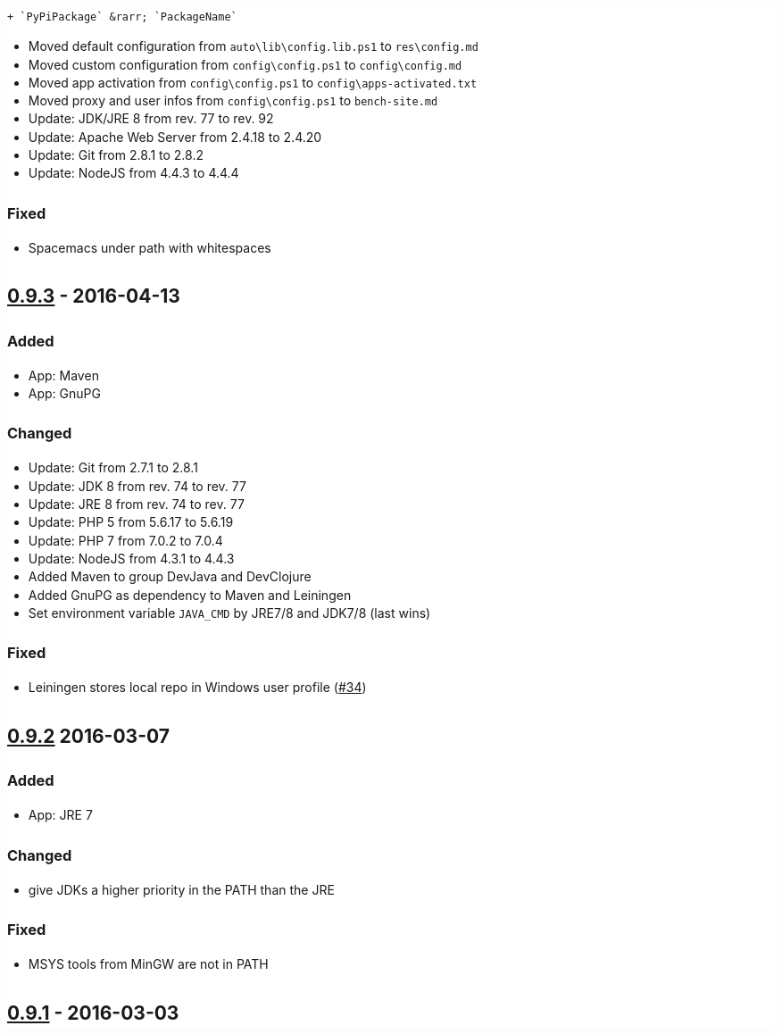     + `PyPiPackage` &rarr; `PackageName`
- Moved default configuration from `auto\lib\config.lib.ps1` to `res\config.md`
- Moved custom configuration from `config\config.ps1` to `config\config.md`
- Moved app activation from `config\config.ps1` to `config\apps-activated.txt`
- Moved proxy and user infos from `config\config.ps1` to `bench-site.md`
- Update: JDK/JRE 8 from rev. 77 to rev. 92
- Update: Apache Web Server from 2.4.18 to 2.4.20
- Update: Git from 2.8.1 to 2.8.2
- Update: NodeJS from 4.4.3 to 4.4.4

### Fixed
- Spacemacs under path with whitespaces

## [0.9.3] - 2016-04-13

[0.9.3]: https://github.com/winbench/bench/compare/v0.9.2...v0.9.3

### Added
- App: Maven
- App: GnuPG

### Changed
- Update: Git from 2.7.1 to 2.8.1
- Update: JDK 8 from rev. 74 to rev. 77
- Update: JRE 8 from rev. 74 to rev. 77
- Update: PHP 5 from 5.6.17 to 5.6.19
- Update: PHP 7 from 7.0.2 to 7.0.4
- Update: NodeJS from 4.3.1 to 4.4.3
- Added Maven to group DevJava and DevClojure
- Added GnuPG as dependency to Maven and Leiningen
- Set environment variable `JAVA_CMD` by JRE7/8 and JDK7/8 (last wins)

### Fixed
- Leiningen stores local repo in Windows user profile
  ([#34](https://github.com/winbench/bench/issues/34))

## [0.9.2] 2016-03-07

[0.9.2]: https://github.com/winbench/bench/compare/v0.9.1...v0.9.2

### Added
- App: JRE 7

### Changed
- give JDKs a higher priority in the PATH than the JRE

### Fixed
- MSYS tools from MinGW are not in PATH

## [0.9.1] - 2016-03-03


[Unreleased]: https://github.com/winbench/bench/compare/master...dev
[0.21.0]: https://github.com/winbench/bench/compare/v0.20.5...v0.21.0
[0.20.5]: https://github.com/winbench/bench/compare/v0.20.4...v0.20.5
[0.20.4]: https://github.com/winbench/bench/compare/v0.20.3...v0.20.4
[0.20.3]: https://github.com/winbench/bench/compare/v0.20.2...v0.20.3
[0.20.2]: https://github.com/winbench/bench/compare/v0.20.1...v0.20.2
[0.20.1]: https://github.com/winbench/bench/compare/v0.20.0...v0.20.1
[0.20.0]: https://github.com/winbench/bench/compare/v0.19.0...v0.20.0
[0.19.0]: https://github.com/winbench/bench/compare/v0.18.0...v0.19.0
[0.18.0]: https://github.com/winbench/bench/compare/v0.17.3...v0.18.0
[0.17.3]: https://github.com/winbench/bench/compare/v0.17.2...v0.17.3
[0.17.2]: https://github.com/winbench/bench/compare/v0.17.1...v0.17.2
[0.17.1]: https://github.com/winbench/bench/compare/v0.17.0...v0.17.1
[0.17.0]: https://github.com/winbench/bench/compare/v0.16.2...v0.17.0
[0.16.2]: https://github.com/winbench/bench/compare/v0.16.1...v0.16.2
[0.16.1]: https://github.com/winbench/bench/compare/v0.16.0...v0.16.1
[0.16.0]: https://github.com/winbench/bench/compare/v0.15.2...v0.16.0
[0.15.2]: https://github.com/winbench/bench/compare/v0.15.1...v0.15.2
[0.15.1]: https://github.com/winbench/bench/compare/v0.15.0...v0.15.1
[0.15.0]: https://github.com/winbench/bench/compare/v0.14.1...v0.15.0
[0.14.1]: https://github.com/winbench/bench/compare/v0.14.0...v0.14.1
[0.14.0]: https://github.com/winbench/bench/compare/v0.13.3...v0.14.0
[0.13.3]: https://github.com/winbench/bench/compare/v0.13.2...v0.13.3
[0.13.2]: https://github.com/winbench/bench/compare/v0.13.1...v0.13.2
[0.13.1]: https://github.com/winbench/bench/compare/v0.13.0...v0.13.1
[0.13.0]: https://github.com/winbench/bench/compare/v0.12.1...v0.13.0
[0.12.1]: https://github.com/winbench/bench/compare/v0.12.0...v0.12.1
[0.12.0]: https://github.com/winbench/bench/compare/v0.11.4...v0.12.0
[0.11.4]: https://github.com/winbench/bench/compare/v0.11.3...v0.11.4
[0.11.3]: https://github.com/winbench/bench/compare/v0.11.2...v0.11.3
[0.11.2]: https://github.com/winbench/bench/compare/v0.11.1...v0.11.2
[0.11.1]: https://github.com/winbench/bench/compare/v0.11.0...v0.11.1
[0.11.0]: https://github.com/winbench/bench/compare/v0.10.8...v0.11.0
[0.10.8]: https://github.com/winbench/bench/compare/v0.10.7...v0.10.8
[0.10.7]: https://github.com/winbench/bench/compare/v0.10.6...v0.10.7
[0.10.6]: https://github.com/winbench/bench/compare/v0.10.5...v0.10.6
[0.10.5]: https://github.com/winbench/bench/compare/v0.10.4...v0.10.5
[0.10.4]: https://github.com/winbench/bench/compare/v0.10.3...v0.10.4
[0.10.3]: https://github.com/winbench/bench/compare/v0.10.2...v0.10.3
[0.10.2]: https://github.com/winbench/bench/compare/v0.10.1...v0.10.2
[0.10.1]: https://github.com/winbench/bench/compare/v0.10.0...v0.10.1
[0.10.0]: https://github.com/winbench/bench/compare/v0.9.3...v0.10.0
[0.9.1]: https://github.com/winbench/bench/compare/v0.9.0...v0.9.1
[0.9.0]: https://github.com/winbench/bench/compare/v0.8.0...v0.9.0
[0.8.0]: https://github.com/winbench/bench/compare/v0.7.2...v0.8.0
[0.7.2]: https://github.com/winbench/bench/compare/v0.7.1...v0.7.2
[0.7.1]: https://github.com/winbench/bench/compare/v0.7.0...v0.7.1
[0.7.0]: https://github.com/winbench/bench/compare/v0.6.1...v0.7.0
[0.6.1]: https://github.com/winbench/bench/compare/v0.6.0...v0.6.1
[0.6.0]: https://github.com/winbench/bench/compare/v0.5.4...v0.6.0
[0.5.4]: https://github.com/winbench/bench/compare/v0.5.3...v0.5.4
[0.5.3]: https://github.com/winbench/bench/compare/v0.5.2...v0.5.3
[0.5.2]: https://github.com/winbench/bench/compare/v0.5.2...v0.5.2
[0.5.1]: https://github.com/winbench/bench/compare/v0.5.0...v0.5.1
[0.5.0]: https://github.com/winbench/bench/compare/v0.4.0...v0.5.0
[0.4.0]: https://github.com/winbench/bench/compare/v0.3.4...v0.4.0
[0.3.4]: https://github.com/winbench/bench/compare/v0.3.3...v0.3.4
[0.3.3]: https://github.com/winbench/bench/compare/v0.3.2...v0.3.3
[0.3.2]: https://github.com/winbench/bench/compare/v0.3.1...v0.3.2
[0.3.1]: https://github.com/winbench/bench/compare/v0.3.3...v0.3.1
[0.3.0]: https://github.com/winbench/bench/compare/v0.2.2...v0.3.0
[0.2.2]: https://github.com/winbench/bench/compare/v0.2.1...v0.2.2
[0.2.1]: https://github.com/winbench/bench/compare/v0.2.0...v0.2.1
[0.2.0]: https://github.com/winbench/bench/compare/v0.1.0...v0.2.0